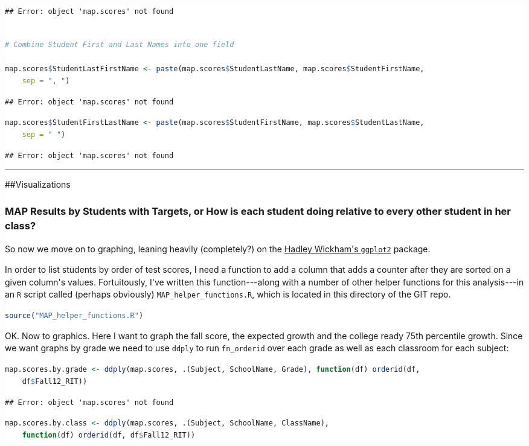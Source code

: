 ```
## Error: object 'map.scores' not found
```

```r

# Combine Student First and Last Names into one field

map.scores$StudentLastFirstName <- paste(map.scores$StudentLastName, map.scores$StudentFirstName, 
    sep = ", ")
```

```
## Error: object 'map.scores' not found
```

```r
map.scores$StudentFirstLastName <- paste(map.scores$StudentFirstName, map.scores$StudentLastName, 
    sep = " ")
```

```
## Error: object 'map.scores' not found
```


___ 


##Visualizations

### MAP Results by Students with Targets, or How is each student doing relative to every other student in her class?
So now we move on to graphing, leaning heavily (completely?) on the [Hadley Wickham's `ggplot2`](http://www.http://ggplot2.org/) package.

In order to list students by order of test scores, I need a function to add a column that adds a counter after they are sorted on a given column's values.  Fortuitously, I've written this function---along with a number of other helper functions for this analysis---in an `R` script called (perhaps obviously) `MAP_helper_functions.R`, which is located in this directory of the GIT repo.

```r
source("MAP_helper_functions.R")
```

OK. Now to graphics.  Here I want to graph the fall score, the expected growth and the college ready 75th percentile growth.  Since we want graphs by grade we need to use `ddply` to run `fn_orderid` over each grade as well as each classroom for each subject:


```r
map.scores.by.grade <- ddply(map.scores, .(Subject, SchoolName, Grade), function(df) orderid(df, 
    df$Fall12_RIT))
```

```
## Error: object 'map.scores' not found
```

```r
map.scores.by.class <- ddply(map.scores, .(Subject, SchoolName, ClassName), 
    function(df) orderid(df, df$Fall12_RIT))
```
